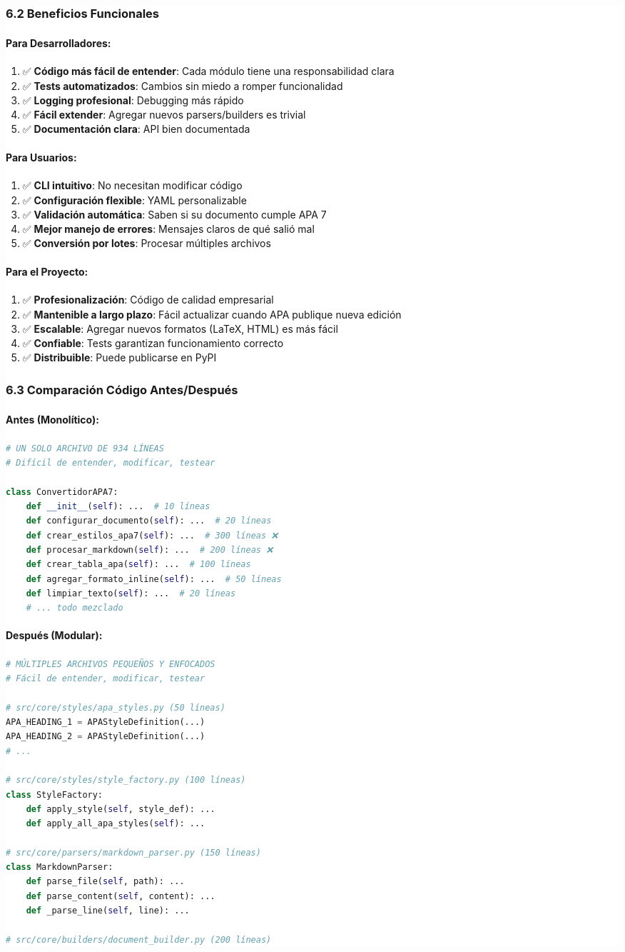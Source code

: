 ### 6.2 Beneficios Funcionales

#### Para Desarrolladores:
1. ✅ **Código más fácil de entender**: Cada módulo tiene una responsabilidad clara
2. ✅ **Tests automatizados**: Cambios sin miedo a romper funcionalidad
3. ✅ **Logging profesional**: Debugging más rápido
4. ✅ **Fácil extender**: Agregar nuevos parsers/builders es trivial
5. ✅ **Documentación clara**: API bien documentada

#### Para Usuarios:
1. ✅ **CLI intuitivo**: No necesitan modificar código
2. ✅ **Configuración flexible**: YAML personalizable
3. ✅ **Validación automática**: Saben si su documento cumple APA 7
4. ✅ **Mejor manejo de errores**: Mensajes claros de qué salió mal
5. ✅ **Conversión por lotes**: Procesar múltiples archivos

#### Para el Proyecto:
1. ✅ **Profesionalización**: Código de calidad empresarial
2. ✅ **Mantenible a largo plazo**: Fácil actualizar cuando APA publique nueva edición
3. ✅ **Escalable**: Agregar nuevos formatos (LaTeX, HTML) es más fácil
4. ✅ **Confiable**: Tests garantizan funcionamiento correcto
5. ✅ **Distribuible**: Puede publicarse en PyPI

### 6.3 Comparación Código Antes/Después

#### Antes (Monolítico):
```python
# UN SOLO ARCHIVO DE 934 LÍNEAS
# Difícil de entender, modificar, testear

class ConvertidorAPA7:
    def __init__(self): ...  # 10 líneas
    def configurar_documento(self): ...  # 20 líneas
    def crear_estilos_apa7(self): ...  # 300 líneas ❌
    def procesar_markdown(self): ...  # 200 líneas ❌
    def crear_tabla_apa(self): ...  # 100 líneas
    def agregar_formato_inline(self): ...  # 50 líneas
    def limpiar_texto(self): ...  # 20 líneas
    # ... todo mezclado
```

#### Después (Modular):
```python
# MÚLTIPLES ARCHIVOS PEQUEÑOS Y ENFOCADOS
# Fácil de entender, modificar, testear

# src/core/styles/apa_styles.py (50 líneas)
APA_HEADING_1 = APAStyleDefinition(...)
APA_HEADING_2 = APAStyleDefinition(...)
# ...

# src/core/styles/style_factory.py (100 líneas)
class StyleFactory:
    def apply_style(self, style_def): ...
    def apply_all_apa_styles(self): ...

# src/core/parsers/markdown_parser.py (150 líneas)
class MarkdownParser:
    def parse_file(self, path): ...
    def parse_content(self, content): ...
    def _parse_line(self, line): ...

# src/core/builders/document_builder.py (200 líneas)
```